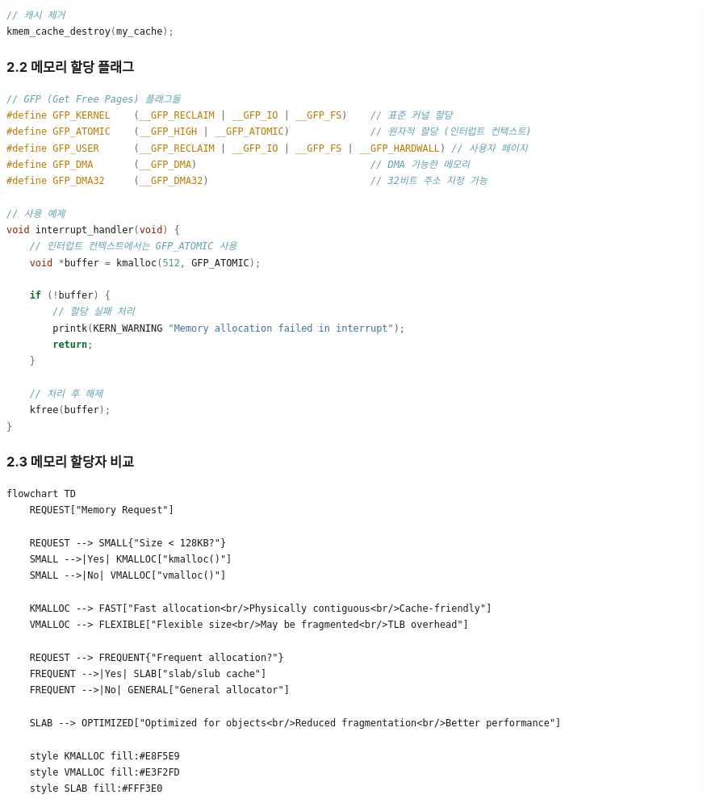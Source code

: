 ```c
// 캐시 제거
kmem_cache_destroy(my_cache);
```

### 2.2 메모리 할당 플래그

```c
// GFP (Get Free Pages) 플래그들
#define GFP_KERNEL    (__GFP_RECLAIM | __GFP_IO | __GFP_FS)    // 표준 커널 할당
#define GFP_ATOMIC    (__GFP_HIGH | __GFP_ATOMIC)              // 원자적 할당 (인터럽트 컨텍스트)
#define GFP_USER      (__GFP_RECLAIM | __GFP_IO | __GFP_FS | __GFP_HARDWALL) // 사용자 페이지
#define GFP_DMA       (__GFP_DMA)                              // DMA 가능한 메모리
#define GFP_DMA32     (__GFP_DMA32)                            // 32비트 주소 지정 가능

// 사용 예제
void interrupt_handler(void) {
    // 인터럽트 컨텍스트에서는 GFP_ATOMIC 사용
    void *buffer = kmalloc(512, GFP_ATOMIC);

    if (!buffer) {
        // 할당 실패 처리
        printk(KERN_WARNING "Memory allocation failed in interrupt");
        return;
    }

    // 처리 후 해제
    kfree(buffer);
}
```

### 2.3 메모리 할당자 비교

```mermaid
flowchart TD
    REQUEST["Memory Request"]
    
    REQUEST --> SMALL{"Size < 128KB?"}
    SMALL -->|Yes| KMALLOC["kmalloc()"]
    SMALL -->|No| VMALLOC["vmalloc()"]
    
    KMALLOC --> FAST["Fast allocation<br/>Physically contiguous<br/>Cache-friendly"]
    VMALLOC --> FLEXIBLE["Flexible size<br/>May be fragmented<br/>TLB overhead"]
    
    REQUEST --> FREQUENT{"Frequent allocation?"}
    FREQUENT -->|Yes| SLAB["slab/slub cache"]
    FREQUENT -->|No| GENERAL["General allocator"]
    
    SLAB --> OPTIMIZED["Optimized for objects<br/>Reduced fragmentation<br/>Better performance"]
    
    style KMALLOC fill:#E8F5E9
    style VMALLOC fill:#E3F2FD
    style SLAB fill:#FFF3E0
```
